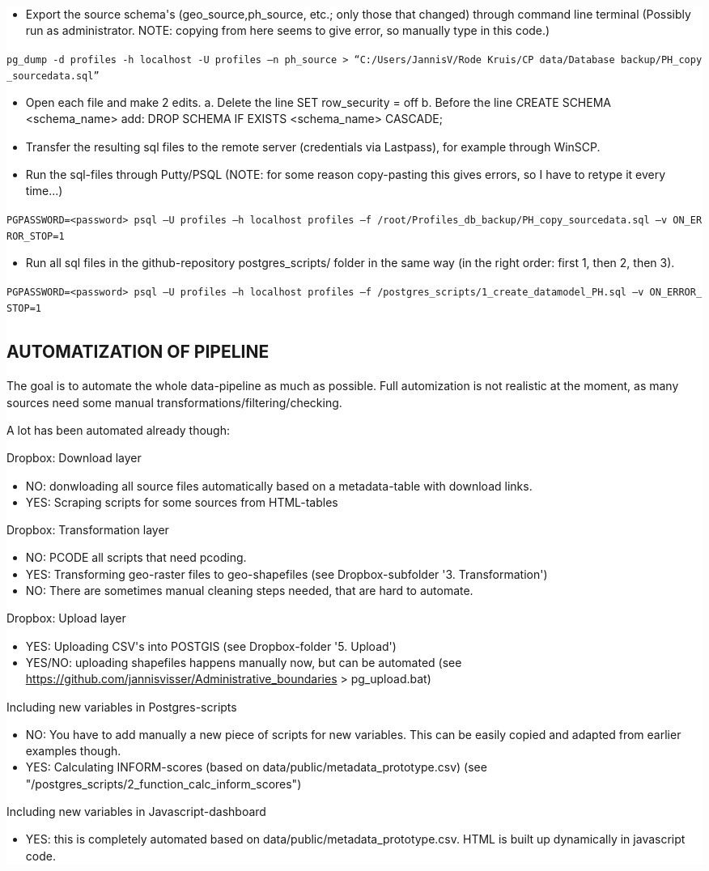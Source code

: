 - Export the source schema's (geo_source,ph_source, etc.; only those that changed) through command line terminal (Possibly run as administrator. NOTE: copying from here seems to give error, so manually type in this code.)
```
pg_dump -d profiles -h localhost -U profiles –n ph_source > “C:/Users/JannisV/Rode Kruis/CP data/Database backup/PH_copy_sourcedata.sql” 
```
- Open each file and make 2 edits.
a. Delete the line SET row_security = off
b. Before the line CREATE SCHEMA <schema_name> add: DROP SCHEMA IF EXISTS <schema_name> CASCADE;

- Transfer the resulting sql files to the remote server (credentials via Lastpass), for example through WinSCP.
- Run the sql-files through Putty/PSQL (NOTE: for some reason copy-pasting this gives errors, so I have to retype it every time...)
```
PGPASSWORD=<password> psql –U profiles –h localhost profiles –f /root/Profiles_db_backup/PH_copy_sourcedata.sql –v ON_ERROR_STOP=1 
```
- Run all sql files in the github-repository postgres_scripts/ folder in the same way (in the right order: first 1, then 2, then 3).
```
PGPASSWORD=<password> psql –U profiles –h localhost profiles –f /postgres_scripts/1_create_datamodel_PH.sql –v ON_ERROR_STOP=1 
```

## AUTOMATIZATION OF PIPELINE

The goal is to automate the whole data-pipeline as much as possible. Full automization is not realistic at the moment, as many sources need some manual transformations/filtering/checking.

A lot has been automated already though:

Dropbox: Download layer
- NO: donwloading all source files automatically based on a metadata-table with download links.
- YES: Scraping scripts for some sources from HTML-tables

Dropbox: Transformation layer
- NO: PCODE all scripts that need pcoding.
- YES: Transforming geo-raster files to geo-shapefiles (see Dropbox-subfolder '3. Transformation')
- NO: There are sometimes manual cleaning steps needed, that are hard to automate.

Dropbox: Upload layer
- YES: Uploading CSV's into POSTGIS (see Dropbox-folder '5. Upload')
- YES/NO: uploading shapefiles happens manually now, but can be automated (see https://github.com/jannisvisser/Administrative_boundaries > pg_upload.bat)

Including new variables in Postgres-scripts
- NO: You have to add manually a new piece of scripts for new variables. This can be easily copied and adapted from earlier examples though.
- YES: Calculating INFORM-scores (based on data/public/metadata_prototype.csv) (see "/postgres_scripts/2_function_calc_inform_scores")

Including new variables in Javascript-dashboard
- YES: this is completely automated based on data/public/metadata_prototype.csv. HTML is built up dynamically in javascript code.
